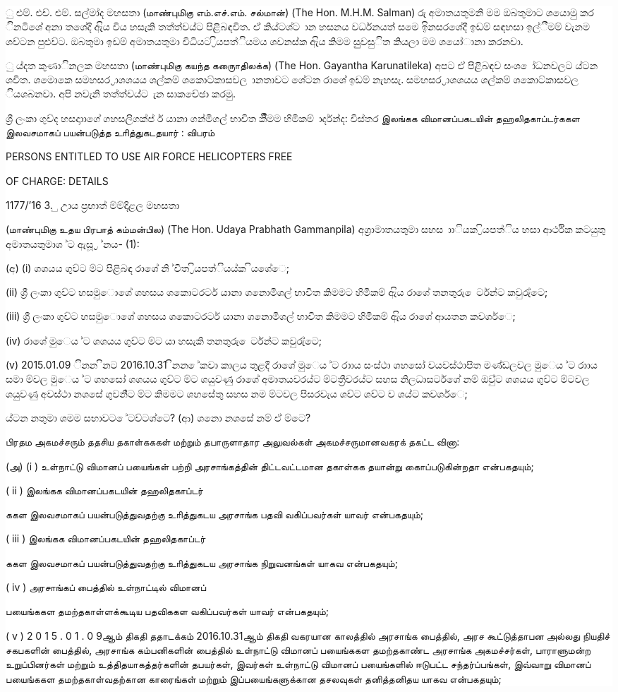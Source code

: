ු එම්. එච්. එම්. සල්මා්ද මහසතා (மாண்புமிகு எம்.எச்.எம். சல்மான்) (The Hon. M.H.M. Salman) රු අමාතයතුමනි මම ඔබතුමාට ශයොමු කර ිනටිශේ අනා තශේදී ඇිය විය හසැකි තත්ත්වය්ට පිළිබඳවිත. ඒ කිය්ටශ්ට ාන හසනය වර්ධනයත් සමෙ ඉිනසරශේදී ඉඩම් සඳහසා ඉල්ීමම් වැනම ශව්ටන පුළුව්ට. ඔබතුමා ඉඩම් අමාතයතුමා විධියට ්‍රියපත්ියමය ශවනස්ක ඇිය කිමම සුුවසුිත කියලා මම ශයෝානා කරනවා.

ු ය්දත කුණාිනලක මහසතා (மாண்புமிகு கயந்த கருைாதிலக்க) (The Hon. Gayantha Karunatileka) අපට ඒ පිළිබඳව සංශ ෝධනවලට ය්ටන ශවිත. ශමොකෙ සමහසර ්‍රාශශයය ශල්කම් ශකොට්කාසවල ානතාවට ශේටන රාශේ ඉඩම් නැහසැ. සමහසර ්‍රාශශයය ශල්කම් ශකොට්කාසවල ියශබනවා. අපි නවැනි තත්ත්වය්ට ැන සාකචේඡා කරමු.

ශ්‍රී ලංකා ගුව්ද හසදාාාගේ ගහසලිගක්ප් ර් යානා ගන්මිගල් භාවිත කිීමම හිමිකම් ාර්දන්ද: විස්තර இலங்கக விமானப்பகடயின் தஹலிதகாப்டர்ககள இலவசமாகப் பயன்படுத்த உாித்துகடதயார் : விபரம்

PERSONS ENTITLED TO USE AIR FORCE HELICOPTERS FREE

OF CHARGE: DETAILS

1177/’16 3. ු උාය ප්‍රභාත් ම්ම්දිළල මහසතා

(மாண்புமிகு உதய பிரபாத் கம்மன்பில) (The Hon. Udaya Prabhath Gammanpila) අග්‍රාමාතයතුමා සහස ාාියක ්‍රියපත්ිය හසා ආර්ථික කටයුතු අමාතයතුමාශ ්ට ඇසූ ්‍ර ්නය- (1):

(අ) (i) ශශයය ගුව්ට ම්ට පිළිබඳ රාශේ නි ්චිත ්‍රියපත්ියය්ක ියශේෙ;

(ii) ශ්‍රී ලංකා ගුව්ට හසමුොශේ ශහසය ශකොටරටර් යානා ශනොමිශල් භාවිත කිමමට හිමිකම් ඇිය රාශේ තනතුරු ෙර්ටන්ට කවුරු්ටෙ;

(iii) ශ්‍රී ලංකා ගුව්ට හසමුොශේ ශහසය ශකොටරටර් යානා ශනොමිශල් භාවිත කිමමට හිමිකම් ඇිය රාශේ ආයතන කවශර්ෙ;

(iv) රාශේ මුෙය ්ට ශශයය ගුව්ට ම්ට යා හසැකි තනතුරු ෙර්ටන්ට කවුරු්ටෙ;

(v) 2015.01.09 ිනන ිනට 2016.10.31 ිනන ේකවා කාලය තුළදී රාශේ මුෙය ්ට රාාය සංස්ථා ශහසෝ වයවස්ථාපිත මණ්ඩලවල මුෙය ්ට රාාය සමා ම්වල මුෙය ්ට ශහසෝ ශශයය ගුව්ට ම්ට ශයුවණු රාශේ අමාතයවරය්ට ම්ටත්‍රීවරය්ට සහස නිලධාසර්ටශේ නම් ඔවු්ට ශශයය ගුව්ට ම්ටවල ශයුවණු අවස්ථා නශසේ ගුවනි්ට ම්ට කිමමට ශහසේතු සහස නම ම්ටවල පිසරවැය ශව්ට ශව්ට ව ශය්ට කවශර්ෙ;

ය්ටන නතුමා ශමම සභාවට ේටව්ටශ්ටෙ? (ආ) ශනො නශසේ නම් ඒ ම්ටෙ?

பிரதம அகமச்சரும் ததசிய தகாள்கககள் மற்றும் தபாருளாதார அலுவல்கள் அகமச்சருமானவகரக் தகட்ட வினா:

(அ) (i ) உள்நாட்டு விமானப் பயைங்கள் பற்றி அரசாங்கத்தின் திட்டவட்டமான தகாள்கக தயான்று காைப்படுகின்றதா என்பகதயும்;

( ii ) இலங்கக விமானப்பகடயின் தஹலிதகாப்டர்

ககள இலவசமாகப் பயன்படுத்துவதற்கு உாித்துகடய அரசாங்க பதவி வகிப்பவர்கள் யாவர் என்பகதயும்;

( iii ) இலங்கக விமானப்பகடயின் தஹலிதகாப்டர்

ககள இலவசமாகப் பயன்படுத்துவதற்கு உாித்துகடய அரசாங்க நிறுவனங்கள் யாகவ என்பகதயும்;

( iv ) அரசாங்கப் பைத்தில் உள்நாட்டில் விமானப்

பயைங்ககள தமற்தகாள்ளக்கூடிய பதவிககள வகிப்பவர்கள் யாவர் என்பகதயும்;

( v ) 2 0 1 5 . 0 1 . 0 9ஆம் திகதி ததாடக்கம் 2016.10.31ஆம் திகதி வகரயான காலத்தில் அரசாங்க பைத்தில், அரச கூட்டுத்தாபன அல்லது நியதிச் சகபகளின் பைத்தில், அரசாங்க கம்பனிகளின் பைத்தில் உள்நாட்டு விமானப் பயைங்ககள தமற்தகாண்ட அரசாங்க அகமச்சர்கள், பாராளுமன்ற உறுப்பினர்கள் மற்றும் உத்திதயாகத்தர்களின் தபயர்கள், இவர்கள் உள்நாட்டு விமானப் பயைங்களில் ஈடுபட்ட சந்தர்ப்பங்கள், இவ்வாறு விமானப் பயைங்ககள தமற்தகாள்வதற்கான காரைங்கள் மற்றும் இப்பயைங்களுக்கான தசலவுகள் தனித்தனிதய யாகவ என்பகதயும்;
